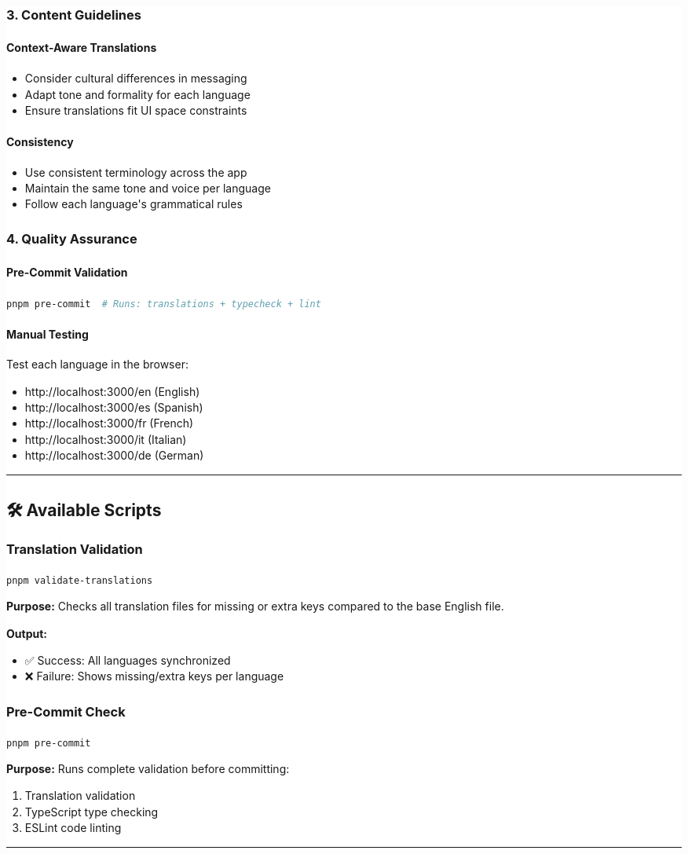 ### **3. Content Guidelines**

#### **Context-Aware Translations**
- Consider cultural differences in messaging
- Adapt tone and formality for each language
- Ensure translations fit UI space constraints

#### **Consistency**
- Use consistent terminology across the app
- Maintain the same tone and voice per language
- Follow each language's grammatical rules

### **4. Quality Assurance**

#### **Pre-Commit Validation**
```bash
pnpm pre-commit  # Runs: translations + typecheck + lint
```

#### **Manual Testing**
Test each language in the browser:
- http://localhost:3000/en (English)
- http://localhost:3000/es (Spanish)  
- http://localhost:3000/fr (French)
- http://localhost:3000/it (Italian)
- http://localhost:3000/de (German)

---

## **🛠️ Available Scripts**

### **Translation Validation**
```bash
pnpm validate-translations
```
**Purpose:** Checks all translation files for missing or extra keys compared to the base English file.

**Output:**
- ✅ Success: All languages synchronized
- ❌ Failure: Shows missing/extra keys per language

### **Pre-Commit Check**
```bash
pnpm pre-commit
```
**Purpose:** Runs complete validation before committing:
1. Translation validation
2. TypeScript type checking  
3. ESLint code linting

---
